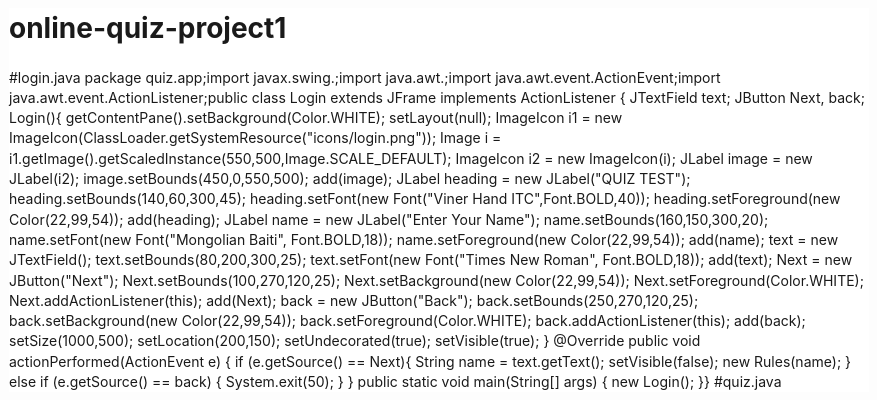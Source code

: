 # online-quiz-project1
#login.java
package quiz.app;import javax.swing.;import java.awt.;import java.awt.event.ActionEvent;import java.awt.event.ActionListener;public class Login extends JFrame implements ActionListener {    JTextField text;    JButton Next, back;    Login(){        getContentPane().setBackground(Color.WHITE);        setLayout(null);        ImageIcon i1 = new ImageIcon(ClassLoader.getSystemResource("icons/login.png"));        Image i = i1.getImage().getScaledInstance(550,500,Image.SCALE_DEFAULT);        ImageIcon i2 = new ImageIcon(i);        JLabel image = new JLabel(i2);        image.setBounds(450,0,550,500);        add(image);        JLabel heading = new JLabel("QUIZ TEST");        heading.setBounds(140,60,300,45);        heading.setFont(new Font("Viner Hand ITC",Font.BOLD,40));        heading.setForeground(new Color(22,99,54));        add(heading);        JLabel name = new JLabel("Enter Your Name");        name.setBounds(160,150,300,20);        name.setFont(new Font("Mongolian Baiti", Font.BOLD,18));        name.setForeground(new Color(22,99,54));        add(name);        text = new JTextField();        text.setBounds(80,200,300,25);        text.setFont(new Font("Times New Roman", Font.BOLD,18));        add(text);        Next = new JButton("Next");        Next.setBounds(100,270,120,25);        Next.setBackground(new Color(22,99,54));        Next.setForeground(Color.WHITE);        Next.addActionListener(this);        add(Next);        back = new JButton("Back");        back.setBounds(250,270,120,25);        back.setBackground(new Color(22,99,54));        back.setForeground(Color.WHITE);        back.addActionListener(this);        add(back);        setSize(1000,500);        setLocation(200,150);        setUndecorated(true);        setVisible(true);    }    @Override    public void actionPerformed(ActionEvent e) {        if (e.getSource() == Next){            String name = text.getText();            setVisible(false);            new Rules(name);        } else if (e.getSource() == back) {            System.exit(50);        }    }    public static void main(String[] args) {        new Login();    }}
#quiz.java